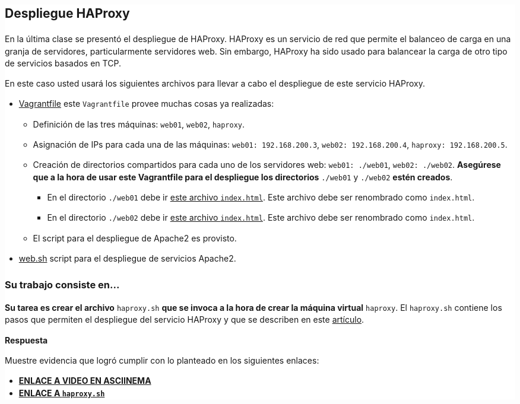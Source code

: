 ## Despliegue HAProxy

En la última clase se presentó el despliegue de HAProxy.
HAProxy es un servicio de red que permite el balanceo de carga en una granja de servidores, particularmente servidores web.
Sin embargo, HAProxy ha sido usado para balancear la carga de otro tipo de servicios basados en TCP. 

En este caso usted usará los siguientes archivos para llevar a cabo el despliegue de este servicio HAProxy.

* [Vagrantfile](Vagrantfile-07) este `Vagrantfile` provee muchas cosas ya realizadas:

  * Definición de las tres máquinas: `web01`, `web02`, `haproxy`.

  * Asignación de IPs para cada una de las máquinas: `web01: 192.168.200.3`, `web02: 192.168.200.4`, `haproxy: 192.168.200.5`. 

  * Creación de directorios compartidos para cada uno de los servidores web: `web01: ./web01`, `web02: ./web02`. **Asegúrese que a la hora de usar este Vagrantfile para el despliegue los directorios** `./web01` y `./web02` **estén creados**.

    * En el directorio `./web01` debe ir [este archivo `index.html`](index.html.01). Este archivo debe ser renombrado como `index.html`.

    * En el directorio `./web02` debe ir [este archivo `index.html`](index.html.02). Este archivo debe ser renombrado como `index.html`.

  * El script para el despliegue de Apache2 es provisto.

* [web.sh](web.sh) script para el despliegue de servicios Apache2.

### Su trabajo consiste en...

**Su tarea es crear el archivo** `haproxy.sh` **que se invoca a la hora de crear la máquina virtual** `haproxy`. El `haproxy.sh` contiene los pasos que permiten el despliegue del servicio HAProxy y que se describen en este [artículo](https://www.howtoforge.com/tutorial/ubuntu-load-balancer-haproxy/).


**Respuesta**

Muestre evidencia que logró cumplir con lo planteado en los siguientes enlaces:

* [**ENLACE A VIDEO EN ASCIINEMA**](https://asciinema.org/a/326048)
* [**ENLACE A `haproxy.sh`**](haproxy.sh)

